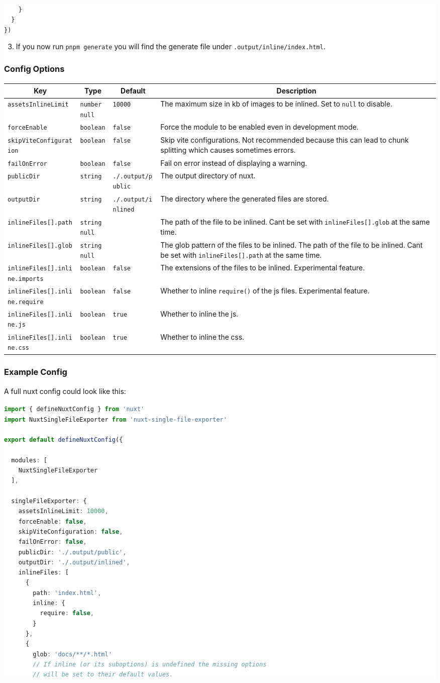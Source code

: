 ```ts
    }
  }
})
```
3. If you now run `pnpm generate` you will find the generate file under `.output/inline/index.html`.

### Config Options

| Key                            | Type            | Default             | Description                                                                                                                              |
|--------------------------------|-----------------|---------------------|------------------------------------------------------------------------------------------------------------------------------------------|
| `assetsInlineLimit`            | `number` `null` | `10000`             | The maximum size in kb of images to be inlined. Set to `null` to disable.                                                                |
| `forceEnable`                  | `boolean`       | `false`             | Force the module to be enabled even in development mode.                                                                                 |
| `skipViteConfiguration`        | `boolean`       | `false`             | Skip vite configurations. Not recommended because this can lead to chunk splitting which causes sometimes errors.                        |
| `failOnError`                  | `boolean`       | `false`             | Fail on error instead of displaying a warning.                                                                                           |
| `publicDir`                    | `string`        | `./.output/public`  | The output directory of nuxt.                                                                                                            |
| `outputDir`                    | `string`        | `./.output/inlined` | The directory where the generated files are stored.                                                                                      |
| `inlineFiles[].path`           | `string` `null` |                     | The path of the file to be inlined. Cant be set with `inlineFiles[].glob` at the same time.                                              |
| `inlineFiles[].glob`           | `string` `null` |                     | The glob pattern of the files to be inlined. The path of the file to be inlined. Cant be set with `inlineFiles[].path` at the same time. |
| `inlineFiles[].inline.imports` | `boolean`       | `false`             | The extensions of the files to be inlined. Experimental feature.                                                                         |
| `inlineFiles[].inline.require` | `boolean`       | `false`             | Whether to inline `require()` of the js files. Experimental feature.                                                                     |
| `inlineFiles[].inline.js`      | `boolean`       | `true`              | Whether to inline the js.                                                                                                                |
| `inlineFiles[].inline.css`     | `boolean`       | `true`              | Whether to inline the css.                                                                                                               |

### Example Config

A full nuxt config could look like this:
```ts
import { defineNuxtConfig } from 'nuxt'
import NuxtSingleFileExporter from 'nuxt-single-file-exporter'

export default defineNuxtConfig({
  
  modules: [
    NuxtSingleFileExporter
  ],

  singleFileExporter: {
    assetsInlineLimit: 10000,
    forceEnable: false,
    skipViteConfiguration: false,
    failOnError: false,
    publicDir: './.output/public',
    outputDir: './.output/inlined',
    inlineFiles: [
      {
        path: 'index.html',
        inline: {
          require: false,
        }
      },
      {
        glob: 'docs/**/*.html'
        // If inline (or its suboptions) is undefined the missing options
        // will be set to their default values.
```
